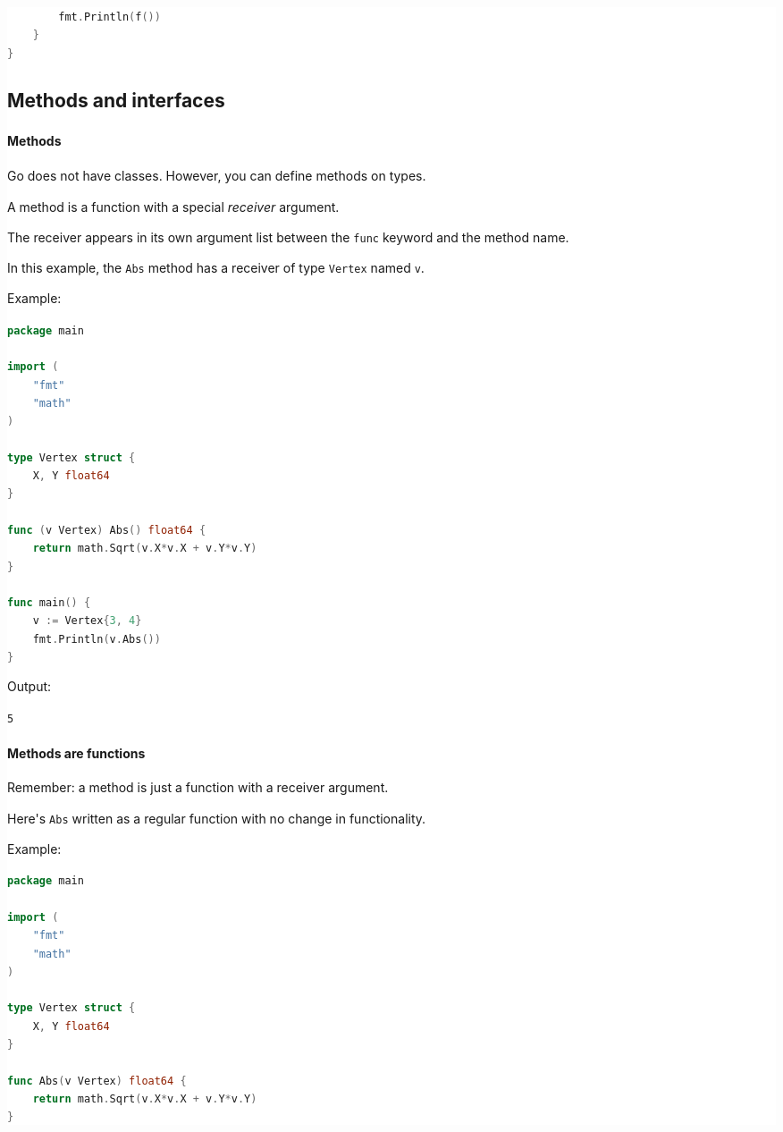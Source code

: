 ~~~go
		fmt.Println(f())
	}
}
~~~

## Methods and interfaces

#### Methods

Go does not have classes. However, you can define methods on types.

A method is a function with a special *receiver* argument.

The receiver appears in its own argument list between the `func` keyword and the method name.

In this example, the `Abs` method has a receiver of type `Vertex` named `v`.

Example:

~~~go
package main

import (
	"fmt"
	"math"
)

type Vertex struct {
	X, Y float64
}

func (v Vertex) Abs() float64 {
	return math.Sqrt(v.X*v.X + v.Y*v.Y)
}

func main() {
	v := Vertex{3, 4}
	fmt.Println(v.Abs())
}
~~~

Output:

	5

#### Methods are functions

Remember: a method is just a function with a receiver argument.

Here's `Abs` written as a regular function with no change in functionality.

Example:

~~~go
package main

import (
	"fmt"
	"math"
)

type Vertex struct {
	X, Y float64
}

func Abs(v Vertex) float64 {
	return math.Sqrt(v.X*v.X + v.Y*v.Y)
}
~~~